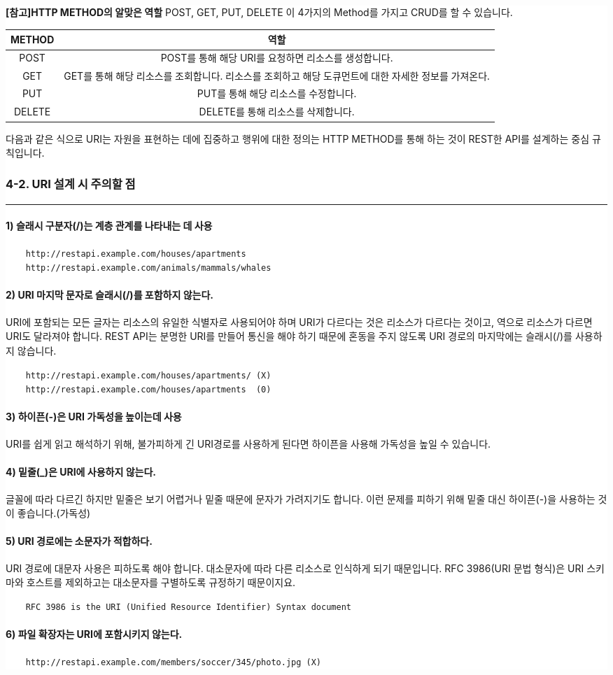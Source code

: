 **[참고]HTTP METHOD의 알맞은 역할**
POST, GET, PUT, DELETE 이 4가지의 Method를 가지고 CRUD를 할 수 있습니다.

| METHOD |                             역할                             |
| :----: | :----------------------------------------------------------: |
|  POST  |     POST를 통해 해당 URI를 요청하면 리소스를 생성합니다.     |
|  GET   | GET를 통해 해당 리소스를 조회합니다. 리소스를 조회하고 해당 도큐먼트에 대한 자세한 정보를 가져온다. |
|  PUT   |             PUT를 통해 해당 리소스를 수정합니다.             |
| DELETE |              DELETE를 통해 리소스를 삭제합니다.              |

다음과 같은 식으로 URI는 자원을 표현하는 데에 집중하고 행위에 대한 정의는 HTTP METHOD를 통해 하는 것이 REST한 API를 설계하는 중심 규칙입니다.



### 4-2. URI 설계 시 주의할 점

------

#### 1) 슬래시 구분자(/)는 계층 관계를 나타내는 데 사용

```
    http://restapi.example.com/houses/apartments
    http://restapi.example.com/animals/mammals/whales
```

#### 2) URI 마지막 문자로 슬래시(/)를 포함하지 않는다.

URI에 포함되는 모든 글자는 리소스의 유일한 식별자로 사용되어야 하며 URI가 다르다는 것은 리소스가 다르다는 것이고, 역으로 리소스가 다르면 URI도 달라져야 합니다. REST API는 분명한 URI를 만들어 통신을 해야 하기 때문에 혼동을 주지 않도록 URI 경로의 마지막에는 슬래시(/)를 사용하지 않습니다.

```
    http://restapi.example.com/houses/apartments/ (X)
    http://restapi.example.com/houses/apartments  (0)
```

#### 3) 하이픈(-)은 URI 가독성을 높이는데 사용

URI를 쉽게 읽고 해석하기 위해, 불가피하게 긴 URI경로를 사용하게 된다면 하이픈을 사용해 가독성을 높일 수 있습니다.

#### 4) 밑줄(_)은 URI에 사용하지 않는다.

글꼴에 따라 다르긴 하지만 밑줄은 보기 어렵거나 밑줄 때문에 문자가 가려지기도 합니다. 이런 문제를 피하기 위해 밑줄 대신 하이픈(-)을 사용하는 것이 좋습니다.(가독성)

#### 5) URI 경로에는 소문자가 적합하다.

URI 경로에 대문자 사용은 피하도록 해야 합니다. 대소문자에 따라 다른 리소스로 인식하게 되기 때문입니다. RFC 3986(URI 문법 형식)은 URI 스키마와 호스트를 제외하고는 대소문자를 구별하도록 규정하기 때문이지요.

```
    RFC 3986 is the URI (Unified Resource Identifier) Syntax document
```

#### 6) 파일 확장자는 URI에 포함시키지 않는다.

```
    http://restapi.example.com/members/soccer/345/photo.jpg (X)
```
